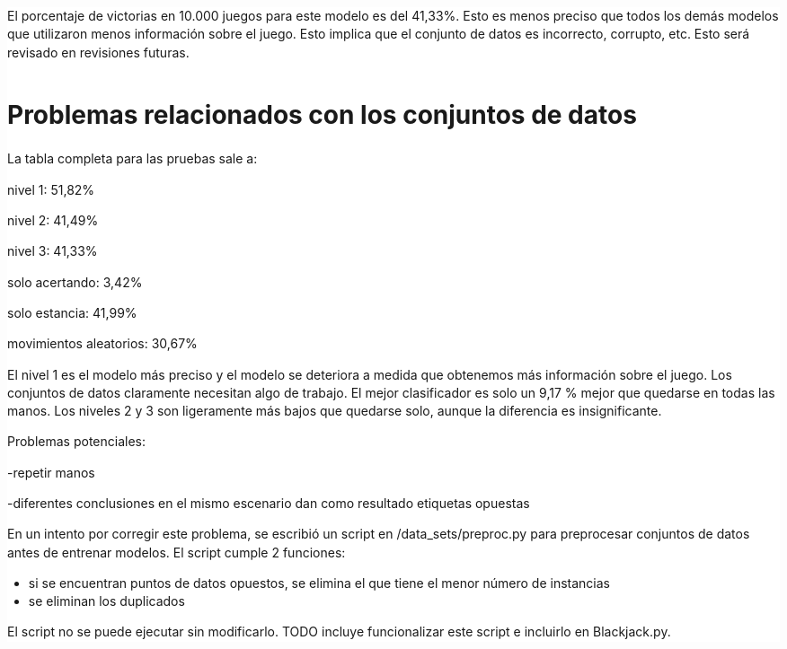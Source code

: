 El porcentaje de victorias en 10.000 juegos para este modelo es del 41,33%. Esto es menos preciso que todos los demás modelos que utilizaron menos información sobre el juego. Esto implica que el conjunto de datos es incorrecto, corrupto, etc. Esto será revisado en revisiones futuras.
# Problemas relacionados con los conjuntos de datos

La tabla completa para las pruebas sale a:

nivel 1: 51,82%

nivel 2: 41,49%

nivel 3: 41,33%

solo acertando: 3,42%

solo estancia: 41,99%

movimientos aleatorios: 30,67%

El nivel 1 es el modelo más preciso y el modelo se deteriora a medida que obtenemos más información sobre el juego. Los conjuntos de datos claramente necesitan algo de trabajo. El mejor clasificador es solo un 9,17 % mejor que quedarse en todas las manos. Los niveles 2 y 3 son ligeramente más bajos que quedarse solo, aunque la diferencia es insignificante.

Problemas potenciales:

-repetir manos

-diferentes conclusiones en el mismo escenario dan como resultado etiquetas opuestas

En un intento por corregir este problema, se escribió un script en /data_sets/preproc.py para preprocesar conjuntos de datos antes de entrenar modelos. El script cumple 2 funciones:

- si se encuentran puntos de datos opuestos, se elimina el que tiene el menor número de instancias
- se eliminan los duplicados

El script no se puede ejecutar sin modificarlo. TODO incluye funcionalizar este script e incluirlo en Blackjack.py.